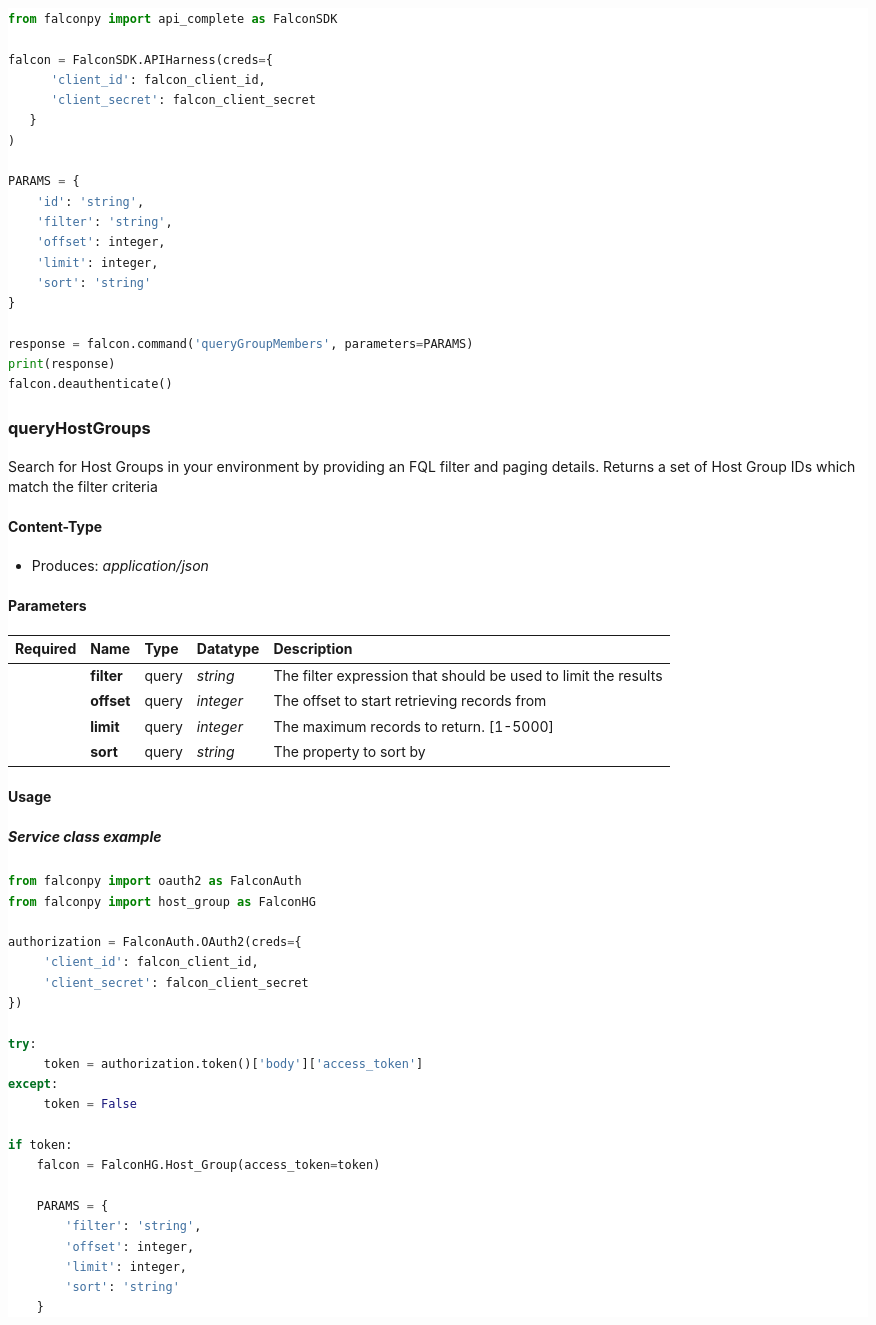 ```python
from falconpy import api_complete as FalconSDK

falcon = FalconSDK.APIHarness(creds={
      'client_id': falcon_client_id,
      'client_secret': falcon_client_secret
   }
)

PARAMS = {
    'id': 'string',
    'filter': 'string',
    'offset': integer,
    'limit': integer,
    'sort': 'string'
}

response = falcon.command('queryGroupMembers', parameters=PARAMS)
print(response)
falcon.deauthenticate()
```
### queryHostGroups
Search for Host Groups in your environment by providing an FQL filter and paging details. Returns a set of Host Group IDs which match the filter criteria

#### Content-Type
- Produces: _application/json_
#### Parameters
| Required | Name  | Type  | Datatype | Description |
| :---: | :---- | :---- | :-------- | :---------- |
| | __filter__ | query | _string_ | The filter expression that should be used to limit the results |
| | __offset__ | query | _integer_ | The offset to start retrieving records from |
| | __limit__ | query | _integer_ | The maximum records to return. [1-5000] |
| | __sort__ | query | _string_ | The property to sort by |
#### Usage
##### Service class example
```python
from falconpy import oauth2 as FalconAuth
from falconpy import host_group as FalconHG

authorization = FalconAuth.OAuth2(creds={
     'client_id': falcon_client_id,
     'client_secret': falcon_client_secret
})

try:
     token = authorization.token()['body']['access_token']
except:
     token = False

if token:
    falcon = FalconHG.Host_Group(access_token=token)

    PARAMS = {
        'filter': 'string',
        'offset': integer,
        'limit': integer,
        'sort': 'string'
    }

```